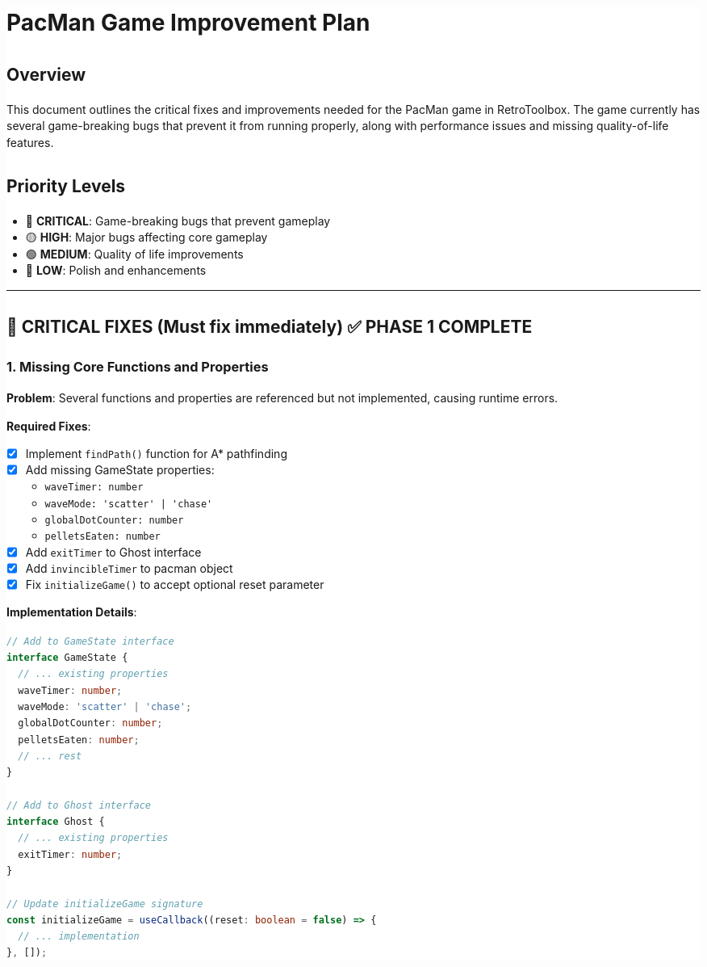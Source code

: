 # PacMan Game Improvement Plan

## Overview
This document outlines the critical fixes and improvements needed for the PacMan game in RetroToolbox. The game currently has several game-breaking bugs that prevent it from running properly, along with performance issues and missing quality-of-life features.

## Priority Levels
- 🔴 **CRITICAL**: Game-breaking bugs that prevent gameplay
- 🟡 **HIGH**: Major bugs affecting core gameplay
- 🟢 **MEDIUM**: Quality of life improvements
- 🔵 **LOW**: Polish and enhancements

---

## 🔴 CRITICAL FIXES (Must fix immediately) ✅ PHASE 1 COMPLETE

### 1. Missing Core Functions and Properties
**Problem**: Several functions and properties are referenced but not implemented, causing runtime errors.

**Required Fixes**:
- [x] Implement `findPath()` function for A* pathfinding
- [x] Add missing GameState properties:
  - `waveTimer: number`
  - `waveMode: 'scatter' | 'chase'`
  - `globalDotCounter: number`
  - `pelletsEaten: number`
- [x] Add `exitTimer` to Ghost interface
- [x] Add `invincibleTimer` to pacman object
- [x] Fix `initializeGame()` to accept optional reset parameter

**Implementation Details**:
```typescript
// Add to GameState interface
interface GameState {
  // ... existing properties
  waveTimer: number;
  waveMode: 'scatter' | 'chase';
  globalDotCounter: number;
  pelletsEaten: number;
  // ... rest
}

// Add to Ghost interface
interface Ghost {
  // ... existing properties
  exitTimer: number;
}

// Update initializeGame signature
const initializeGame = useCallback((reset: boolean = false) => {
  // ... implementation
}, []);
```
